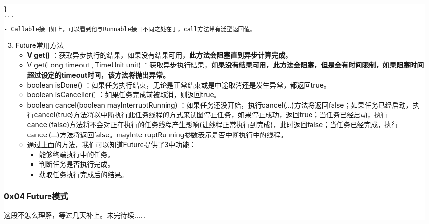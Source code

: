 	}
	```
	- Callable接口如上，可以看到他与Runnable接口不同之处在于，call方法带有泛型返回值。
3. Future常用方法
	- **V get()** ：获取异步执行的结果，如果没有结果可用，**此方法会阻塞直到异步计算完成。**
	- V get(Long timeout , TimeUnit unit) ：获取异步执行结果，**如果没有结果可用，此方法会阻塞，但是会有时间限制，如果阻塞时间超过设定的timeout时间，该方法将抛出异常。**
	- boolean isDone() ：如果任务执行结束，无论是正常结束或是中途取消还是发生异常，都返回true。
	- boolean isCanceller() ：如果任务完成前被取消，则返回true。
	- boolean cancel(boolean mayInterruptRunning) ：如果任务还没开始，执行cancel(...)方法将返回false；如果任务已经启动，执行cancel(true)方法将以中断执行此任务线程的方式来试图停止任务，如果停止成功，返回true；当任务已经启动，执行cancel(false)方法将不会对正在执行的任务线程产生影响(让线程正常执行到完成)，此时返回false；当任务已经完成，执行cancel(...)方法将返回false。mayInterruptRunning参数表示是否中断执行中的线程。
	- 通过上面的方法，我们可以知道Future提供了3中功能：
		- 能够终端执行中的任务。
		- 判断任务是否执行完成。
		- 获取任务执行完成后的结果。

### 0x04 Future模式
这段不怎么理解，等过几天补上。未完待续……